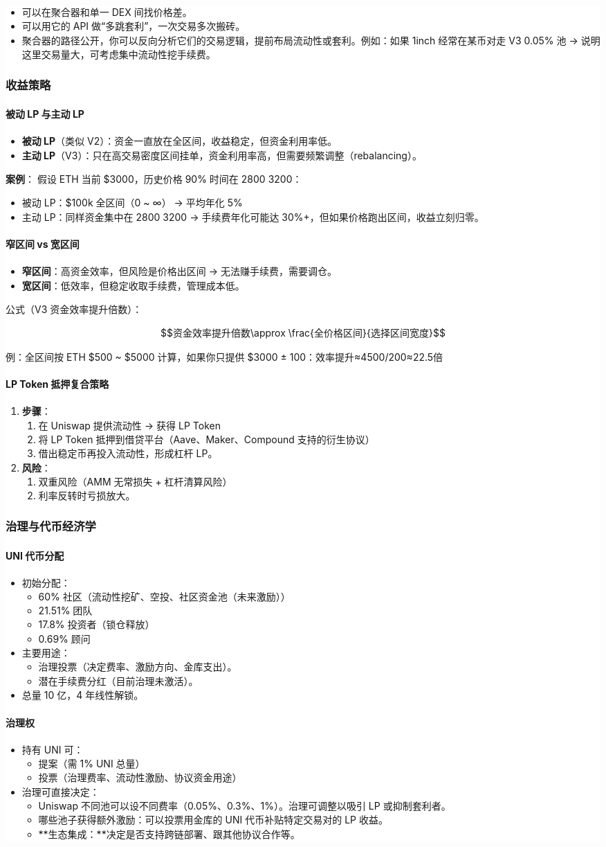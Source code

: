   - 可以在聚合器和单一 DEX 间找价格差。
  - 可以用它的 API 做“多跳套利”，一次交易多次搬砖。
  -  聚合器的路径公开，你可以反向分析它们的交易逻辑，提前布局流动性或套利。例如：如果 1inch 经常在某币对走 V3 0.05% 池 → 说明这里交易量大，可考虑集中流动性挖手续费。

### 收益策略

#### **被动 LP 与主动 LP**

- **被动 LP**（类似 V2）：资金一直放在全区间，收益稳定，但资金利用率低。
- **主动 LP**（V3）：只在高交易密度区间挂单，资金利用率高，但需要频繁调整（rebalancing）。

**案例**： 假设 ETH 当前 $3000，历史价格 90% 时间在 $2800~$3200：

- 被动 LP：$100k 全区间（0 ~ ∞） → 平均年化 5%
- 主动 LP：同样资金集中在 $2800~$3200 → 手续费年化可能达 30%+，但如果价格跑出区间，收益立刻归零。

#### **窄区间 vs 宽区间**

- **窄区间**：高资金效率，但风险是价格出区间 → 无法赚手续费，需要调仓。
- **宽区间**：低效率，但稳定收取手续费，管理成本低。

公式（V3 资金效率提升倍数）：

$$资金效率提升倍数\approx \frac{全价格区间}{选择区间宽度}$$

例：全区间按 ETH $500 ~ $5000 计算，如果你只提供 $3000 ± 100：效率提升≈4500/200≈22.5倍

#### **LP Token 抵押复合策略**

1. **步骤**：
   1. 在 Uniswap 提供流动性 → 获得 LP Token
   2. 将 LP Token 抵押到借贷平台（Aave、Maker、Compound 支持的衍生协议）
   3. 借出稳定币再投入流动性，形成杠杆 LP。
2. **风险**：
   1. 双重风险（AMM 无常损失 + 杠杆清算风险）
   2. 利率反转时亏损放大。

### 治理与代币经济学

#### **UNI 代币分配**

- 初始分配：
  - 60% 社区（流动性挖矿、空投、社区资金池（未来激励））
  - 21.51% 团队
  - 17.8% 投资者（锁仓释放）
  - 0.69% 顾问
- 主要用途：
  - 治理投票（决定费率、激励方向、金库支出）。
  - 潜在手续费分红（目前治理未激活）。
- 总量 10 亿，4 年线性解锁。

#### **治理权**

- 持有 UNI 可：
  - 提案（需 1% UNI 总量）
  - 投票（治理费率、流动性激励、协议资金用途）
- 治理可直接决定：
  - Uniswap 不同池可以设不同费率（0.05%、0.3%、1%）。治理可调整以吸引 LP 或抑制套利者。
  - 哪些池子获得额外激励：可以投票用金库的 UNI 代币补贴特定交易对的 LP 收益。
  - **生态集成：**决定是否支持跨链部署、跟其他协议合作等。
